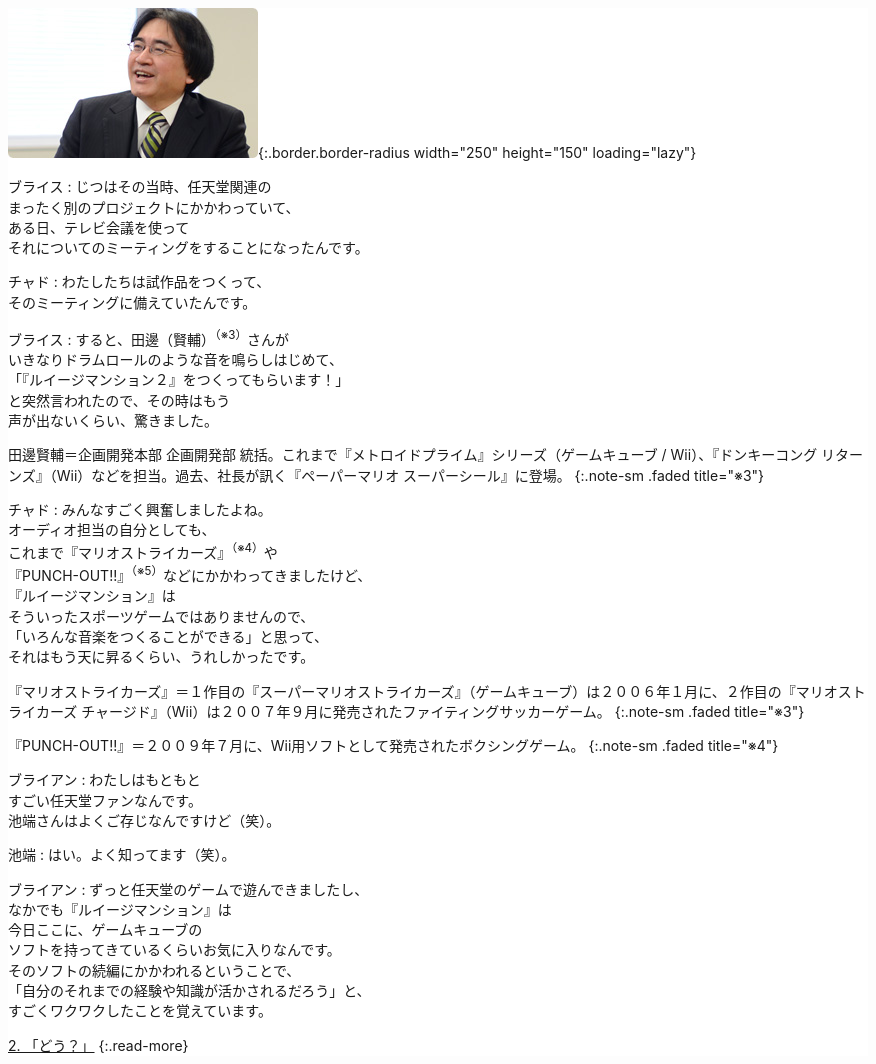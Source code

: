 ![](/interviews/jp/3ds/aggj/vol1/img/photo7.jpg){:.border.border-radius width="250" height="150"  loading="lazy"}

ブライス
: じつはその当時、任天堂関連の<br>まったく別のプロジェクトにかかわっていて、<br>ある日、テレビ会議を使って<br>それについてのミーティングをすることになったんです。

チャド
: わたしたちは試作品をつくって、<br>そのミーティングに備えていたんです。

ブライス
: すると、田邊（賢輔）<sup>（※3）</sup>さんが<br>いきなりドラムロールのような音を鳴らしはじめて、<br>「『ルイージマンション２』をつくってもらいます！」<br>と突然言われたので、その時はもう<br>声が出ないくらい、驚きました。


田邊賢輔＝企画開発本部 企画開発部 統括。これまで『メトロイドプライム』シリーズ（ゲームキューブ / Wii）、『ドンキーコング リターンズ』（Wii）などを担当。過去、社長が訊く『ペーパーマリオ スーパーシール』に登場。
{:.note-sm .faded title="※3"}

チャド
: みんなすごく興奮しましたよね。<br>オーディオ担当の自分としても、<br>これまで『マリオストライカーズ』<sup>（※4）</sup>や<br>『PUNCH-OUT!!』<sup>（※5）</sup>などにかかわってきましたけど、<br>『ルイージマンション』は<br>そういったスポーツゲームではありませんので、<br>「いろんな音楽をつくることができる」と思って、<br>それはもう天に昇るくらい、うれしかったです。


『マリオストライカーズ』＝１作目の『スーパーマリオストライカーズ』（ゲームキューブ）は２００６年１月に、２作目の『マリオストライカーズ チャージド』（Wii）は２００７年９月に発売されたファイティングサッカーゲーム。
{:.note-sm .faded title="※3"}


『PUNCH-OUT!!』＝２００９年７月に、Wii用ソフトとして発売されたボクシングゲーム。
{:.note-sm .faded title="※4"}

ブライアン
: わたしはもともと<br>すごい任天堂ファンなんです。<br>池端さんはよくご存じなんですけど（笑）。

池端
: はい。よく知ってます（笑）。

ブライアン
: ずっと任天堂のゲームで遊んできましたし、<br>なかでも『ルイージマンション』は<br>今日ここに、ゲームキューブの<br>ソフトを持ってきているくらいお気に入りなんです。<br>そのソフトの続編にかかわれるということで、<br>「自分のそれまでの経験や知識が活かされるだろう」と、<br>すごくワクワクしたことを覚えています。




[2. 「どう？」](2.md)
{:.read-more}
